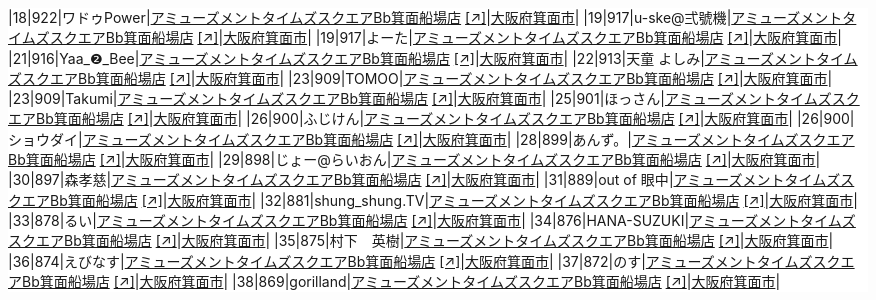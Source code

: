 |18|922|<span class="rank-name-dl">ワドゥPower</span>|<a href="/darts/rank/shops/9d3bd796a79de4cd0d9b047a20a7ba1e.html">アミューズメントタイムズスクエアBb箕面船場店</a> <a href="https://search.dartslive.com/jp/shop/9d3bd796a79de4cd0d9b047a20a7ba1e">[↗]</a>|<a href="/darts/rank/大阪府/箕面市">大阪府箕面市</a>|
|19|917|<span class="rank-name-dl">u-ske@弍號機</span>|<a href="/darts/rank/shops/9d3bd796a79de4cd0d9b047a20a7ba1e.html">アミューズメントタイムズスクエアBb箕面船場店</a> <a href="https://search.dartslive.com/jp/shop/9d3bd796a79de4cd0d9b047a20a7ba1e">[↗]</a>|<a href="/darts/rank/大阪府/箕面市">大阪府箕面市</a>|
|19|917|<span class="rank-name-dl">よーた</span>|<a href="/darts/rank/shops/9d3bd796a79de4cd0d9b047a20a7ba1e.html">アミューズメントタイムズスクエアBb箕面船場店</a> <a href="https://search.dartslive.com/jp/shop/9d3bd796a79de4cd0d9b047a20a7ba1e">[↗]</a>|<a href="/darts/rank/大阪府/箕面市">大阪府箕面市</a>|
|21|916|<span class="rank-name-dl">Yaa_❷_Bee</span>|<a href="/darts/rank/shops/9d3bd796a79de4cd0d9b047a20a7ba1e.html">アミューズメントタイムズスクエアBb箕面船場店</a> <a href="https://search.dartslive.com/jp/shop/9d3bd796a79de4cd0d9b047a20a7ba1e">[↗]</a>|<a href="/darts/rank/大阪府/箕面市">大阪府箕面市</a>|
|22|913|<span class="rank-name-dl">天童 よしみ</span>|<a href="/darts/rank/shops/9d3bd796a79de4cd0d9b047a20a7ba1e.html">アミューズメントタイムズスクエアBb箕面船場店</a> <a href="https://search.dartslive.com/jp/shop/9d3bd796a79de4cd0d9b047a20a7ba1e">[↗]</a>|<a href="/darts/rank/大阪府/箕面市">大阪府箕面市</a>|
|23|909|<span class="rank-name-dl">TOMOO</span>|<a href="/darts/rank/shops/9d3bd796a79de4cd0d9b047a20a7ba1e.html">アミューズメントタイムズスクエアBb箕面船場店</a> <a href="https://search.dartslive.com/jp/shop/9d3bd796a79de4cd0d9b047a20a7ba1e">[↗]</a>|<a href="/darts/rank/大阪府/箕面市">大阪府箕面市</a>|
|23|909|<span class="rank-name-dl">Takumi</span>|<a href="/darts/rank/shops/9d3bd796a79de4cd0d9b047a20a7ba1e.html">アミューズメントタイムズスクエアBb箕面船場店</a> <a href="https://search.dartslive.com/jp/shop/9d3bd796a79de4cd0d9b047a20a7ba1e">[↗]</a>|<a href="/darts/rank/大阪府/箕面市">大阪府箕面市</a>|
|25|901|<span class="rank-name-dl">ほっさん</span>|<a href="/darts/rank/shops/9d3bd796a79de4cd0d9b047a20a7ba1e.html">アミューズメントタイムズスクエアBb箕面船場店</a> <a href="https://search.dartslive.com/jp/shop/9d3bd796a79de4cd0d9b047a20a7ba1e">[↗]</a>|<a href="/darts/rank/大阪府/箕面市">大阪府箕面市</a>|
|26|900|<span class="rank-name-dl">ふじけん</span>|<a href="/darts/rank/shops/9d3bd796a79de4cd0d9b047a20a7ba1e.html">アミューズメントタイムズスクエアBb箕面船場店</a> <a href="https://search.dartslive.com/jp/shop/9d3bd796a79de4cd0d9b047a20a7ba1e">[↗]</a>|<a href="/darts/rank/大阪府/箕面市">大阪府箕面市</a>|
|26|900|<span class="rank-name-dl">ショウダイ</span>|<a href="/darts/rank/shops/9d3bd796a79de4cd0d9b047a20a7ba1e.html">アミューズメントタイムズスクエアBb箕面船場店</a> <a href="https://search.dartslive.com/jp/shop/9d3bd796a79de4cd0d9b047a20a7ba1e">[↗]</a>|<a href="/darts/rank/大阪府/箕面市">大阪府箕面市</a>|
|28|899|<span class="rank-name-dl">あんず。</span>|<a href="/darts/rank/shops/9d3bd796a79de4cd0d9b047a20a7ba1e.html">アミューズメントタイムズスクエアBb箕面船場店</a> <a href="https://search.dartslive.com/jp/shop/9d3bd796a79de4cd0d9b047a20a7ba1e">[↗]</a>|<a href="/darts/rank/大阪府/箕面市">大阪府箕面市</a>|
|29|898|<span class="rank-name-dl">じょー@らいおん</span>|<a href="/darts/rank/shops/9d3bd796a79de4cd0d9b047a20a7ba1e.html">アミューズメントタイムズスクエアBb箕面船場店</a> <a href="https://search.dartslive.com/jp/shop/9d3bd796a79de4cd0d9b047a20a7ba1e">[↗]</a>|<a href="/darts/rank/大阪府/箕面市">大阪府箕面市</a>|
|30|897|<span class="rank-name-dl">森孝慈</span>|<a href="/darts/rank/shops/9d3bd796a79de4cd0d9b047a20a7ba1e.html">アミューズメントタイムズスクエアBb箕面船場店</a> <a href="https://search.dartslive.com/jp/shop/9d3bd796a79de4cd0d9b047a20a7ba1e">[↗]</a>|<a href="/darts/rank/大阪府/箕面市">大阪府箕面市</a>|
|31|889|<span class="rank-name-dl">out of 眼中</span>|<a href="/darts/rank/shops/9d3bd796a79de4cd0d9b047a20a7ba1e.html">アミューズメントタイムズスクエアBb箕面船場店</a> <a href="https://search.dartslive.com/jp/shop/9d3bd796a79de4cd0d9b047a20a7ba1e">[↗]</a>|<a href="/darts/rank/大阪府/箕面市">大阪府箕面市</a>|
|32|881|<span class="rank-name-dl">shung_shung.TV</span>|<a href="/darts/rank/shops/9d3bd796a79de4cd0d9b047a20a7ba1e.html">アミューズメントタイムズスクエアBb箕面船場店</a> <a href="https://search.dartslive.com/jp/shop/9d3bd796a79de4cd0d9b047a20a7ba1e">[↗]</a>|<a href="/darts/rank/大阪府/箕面市">大阪府箕面市</a>|
|33|878|<span class="rank-name-dl">るい</span>|<a href="/darts/rank/shops/9d3bd796a79de4cd0d9b047a20a7ba1e.html">アミューズメントタイムズスクエアBb箕面船場店</a> <a href="https://search.dartslive.com/jp/shop/9d3bd796a79de4cd0d9b047a20a7ba1e">[↗]</a>|<a href="/darts/rank/大阪府/箕面市">大阪府箕面市</a>|
|34|876|<span class="rank-name-dl">HANA-SUZUKI</span>|<a href="/darts/rank/shops/9d3bd796a79de4cd0d9b047a20a7ba1e.html">アミューズメントタイムズスクエアBb箕面船場店</a> <a href="https://search.dartslive.com/jp/shop/9d3bd796a79de4cd0d9b047a20a7ba1e">[↗]</a>|<a href="/darts/rank/大阪府/箕面市">大阪府箕面市</a>|
|35|875|<span class="rank-name-dl">村下　英樹</span>|<a href="/darts/rank/shops/9d3bd796a79de4cd0d9b047a20a7ba1e.html">アミューズメントタイムズスクエアBb箕面船場店</a> <a href="https://search.dartslive.com/jp/shop/9d3bd796a79de4cd0d9b047a20a7ba1e">[↗]</a>|<a href="/darts/rank/大阪府/箕面市">大阪府箕面市</a>|
|36|874|<span class="rank-name-dl">えびなす</span>|<a href="/darts/rank/shops/9d3bd796a79de4cd0d9b047a20a7ba1e.html">アミューズメントタイムズスクエアBb箕面船場店</a> <a href="https://search.dartslive.com/jp/shop/9d3bd796a79de4cd0d9b047a20a7ba1e">[↗]</a>|<a href="/darts/rank/大阪府/箕面市">大阪府箕面市</a>|
|37|872|<span class="rank-name-dl">のす</span>|<a href="/darts/rank/shops/9d3bd796a79de4cd0d9b047a20a7ba1e.html">アミューズメントタイムズスクエアBb箕面船場店</a> <a href="https://search.dartslive.com/jp/shop/9d3bd796a79de4cd0d9b047a20a7ba1e">[↗]</a>|<a href="/darts/rank/大阪府/箕面市">大阪府箕面市</a>|
|38|869|<span class="rank-name-dl">gorilland</span>|<a href="/darts/rank/shops/9d3bd796a79de4cd0d9b047a20a7ba1e.html">アミューズメントタイムズスクエアBb箕面船場店</a> <a href="https://search.dartslive.com/jp/shop/9d3bd796a79de4cd0d9b047a20a7ba1e">[↗]</a>|<a href="/darts/rank/大阪府/箕面市">大阪府箕面市</a>|